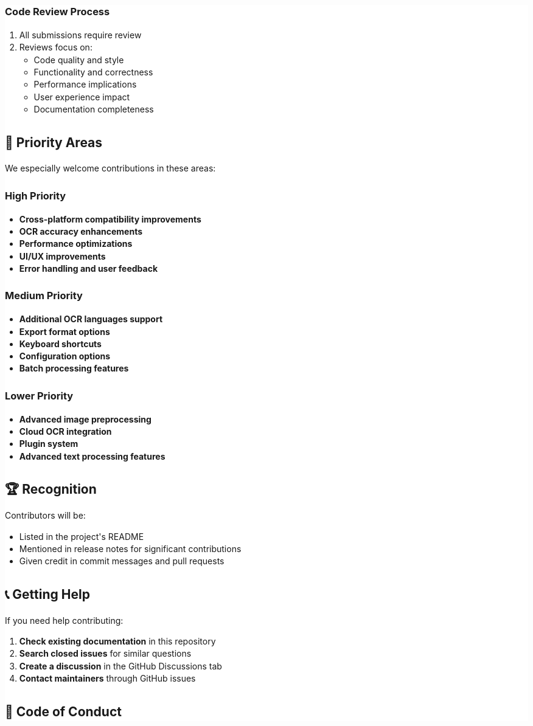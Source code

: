 ### Code Review Process
1. All submissions require review
2. Reviews focus on:
   - Code quality and style
   - Functionality and correctness
   - Performance implications
   - User experience impact
   - Documentation completeness

## 🎯 Priority Areas

We especially welcome contributions in these areas:

### High Priority
- **Cross-platform compatibility improvements**
- **OCR accuracy enhancements**
- **Performance optimizations**
- **UI/UX improvements**
- **Error handling and user feedback**

### Medium Priority
- **Additional OCR languages support**
- **Export format options**
- **Keyboard shortcuts**
- **Configuration options**
- **Batch processing features**

### Lower Priority
- **Advanced image preprocessing**
- **Cloud OCR integration**
- **Plugin system**
- **Advanced text processing features**

## 🏆 Recognition

Contributors will be:
- Listed in the project's README
- Mentioned in release notes for significant contributions
- Given credit in commit messages and pull requests

## 📞 Getting Help

If you need help contributing:

1. **Check existing documentation** in this repository
2. **Search closed issues** for similar questions
3. **Create a discussion** in the GitHub Discussions tab
4. **Contact maintainers** through GitHub issues

## 📜 Code of Conduct
